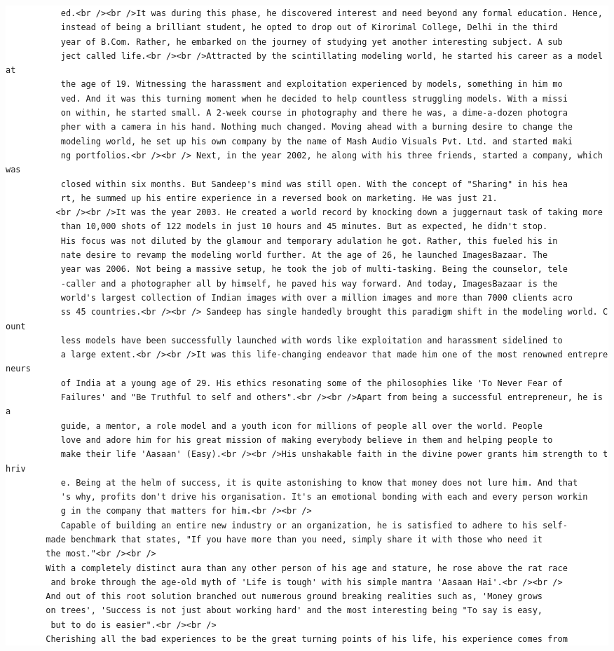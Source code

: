                ed.<br /><br />It was during this phase, he discovered interest and need beyond any formal education. Hence, 
               instead of being a brilliant student, he opted to drop out of Kirorimal College, Delhi in the third 
               year of B.Com. Rather, he embarked on the journey of studying yet another interesting subject. A sub
               ject called life.<br /><br />Attracted by the scintillating modeling world, he started his career as a model at 
               the age of 19. Witnessing the harassment and exploitation experienced by models, something in him mo
               ved. And it was this turning moment when he decided to help countless struggling models. With a missi
               on within, he started small. A 2-week course in photography and there he was, a dime-a-dozen photogra
               pher with a camera in his hand. Nothing much changed. Moving ahead with a burning desire to change the
               modeling world, he set up his own company by the name of Mash Audio Visuals Pvt. Ltd. and started maki
               ng portfolios.<br /><br /> Next, in the year 2002, he along with his three friends, started a company, which was
               closed within six months. But Sandeep's mind was still open. With the concept of "Sharing" in his hea
               rt, he summed up his entire experience in a reversed book on marketing. He was just 21.
              <br /><br />It was the year 2003. He created a world record by knocking down a juggernaut task of taking more 
               than 10,000 shots of 122 models in just 10 hours and 45 minutes. But as expected, he didn't stop. 
               His focus was not diluted by the glamour and temporary adulation he got. Rather, this fueled his in
               nate desire to revamp the modeling world further. At the age of 26, he launched ImagesBazaar. The 
               year was 2006. Not being a massive setup, he took the job of multi-tasking. Being the counselor, tele
               -caller and a photographer all by himself, he paved his way forward. And today, ImagesBazaar is the 
               world's largest collection of Indian images with over a million images and more than 7000 clients acro
               ss 45 countries.<br /><br /> Sandeep has single handedly brought this paradigm shift in the modeling world. Count
               less models have been successfully launched with words like exploitation and harassment sidelined to 
               a large extent.<br /><br />It was this life-changing endeavor that made him one of the most renowned entrepreneurs
               of India at a young age of 29. His ethics resonating some of the philosophies like 'To Never Fear of 
               Failures' and "Be Truthful to self and others".<br /><br />Apart from being a successful entrepreneur, he is a 
               guide, a mentor, a role model and a youth icon for millions of people all over the world. People 
               love and adore him for his great mission of making everybody believe in them and helping people to 
               make their life 'Aasaan' (Easy).<br /><br />His unshakable faith in the divine power grants him strength to thriv
               e. Being at the helm of success, it is quite astonishing to know that money does not lure him. And that
               's why, profits don't drive his organisation. It's an emotional bonding with each and every person workin
               g in the company that matters for him.<br /><br />
               Capable of building an entire new industry or an organization, he is satisfied to adhere to his self-
            made benchmark that states, "If you have more than you need, simply share it with those who need it 
            the most."<br /><br />
            With a completely distinct aura than any other person of his age and stature, he rose above the rat race
             and broke through the age-old myth of 'Life is tough' with his simple mantra 'Aasaan Hai'.<br /><br />
            And out of this root solution branched out numerous ground breaking realities such as, 'Money grows
            on trees', 'Success is not just about working hard' and the most interesting being "To say is easy, 
             but to do is easier".<br /><br />
            Cherishing all the bad experiences to be the great turning points of his life, his experience comes from